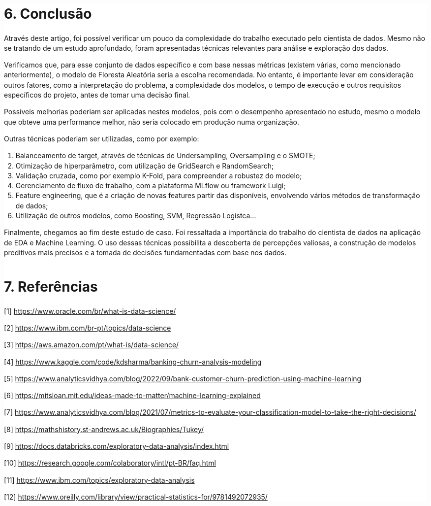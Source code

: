 # 6. Conclusão
Através deste artigo, foi possível verificar um pouco da complexidade do trabalho executado pelo cientista de dados. Mesmo não se tratando de um estudo aprofundado, foram apresentadas técnicas relevantes para análise e exploração dos dados.

Verificamos que, para esse conjunto de dados específico e com base nessas métricas (existem várias, como mencionado anteriormente), o modelo de Floresta Aleatória seria a escolha recomendada. No entanto, é importante levar em consideração outros fatores, como a interpretação do problema, a complexidade dos modelos, o tempo de execução e outros requisitos específicos do projeto, antes de tomar uma decisão final.

Possíveis melhorias poderiam ser aplicadas nestes modelos, pois com o desempenho apresentado no estudo, mesmo o modelo que obteve uma performance melhor, não seria colocado em produção numa organização.

Outras técnicas poderiam ser utilizadas, como por exemplo:
1. Balanceamento de target, através de técnicas de Undersampling, Oversampling e o SMOTE;
2. Otimização de hiperparâmetro, com utilização de GridSearch e RandomSearch;
3. Validação cruzada, como por exemplo K-Fold, para compreender a robustez do modelo;
4. Gerenciamento de fluxo de trabalho, com a plataforma MLflow ou framework Luigi;
5. Feature engineering, que é a criação de novas features partir das disponíveis, envolvendo vários métodos de transformação de dados;
6. Utilização de outros modelos, como Boosting, SVM, Regressão Logístca...

Finalmente, chegamos ao fim deste estudo de caso. Foi ressaltada a importância do trabalho do cientista de dados na aplicação de EDA e Machine Learning. O uso dessas técnicas possibilita a descoberta de percepções valiosas, a construção de modelos preditivos mais precisos e a tomada de decisões fundamentadas com base nos dados.

# 7. Referências
[1] https://www.oracle.com/br/what-is-data-science/

[2] https://www.ibm.com/br-pt/topics/data-science

[3] https://aws.amazon.com/pt/what-is/data-science/

[4] https://www.kaggle.com/code/kdsharma/banking-churn-analysis-modeling

[5] https://www.analyticsvidhya.com/blog/2022/09/bank-customer-churn-prediction-using-machine-learning

[6] https://mitsloan.mit.edu/ideas-made-to-matter/machine-learning-explained

[7] https://www.analyticsvidhya.com/blog/2021/07/metrics-to-evaluate-your-classification-model-to-take-the-right-decisions/

[8] https://mathshistory.st-andrews.ac.uk/Biographies/Tukey/

[9] https://docs.databricks.com/exploratory-data-analysis/index.html

[10] https://research.google.com/colaboratory/intl/pt-BR/faq.html

[11] https://www.ibm.com/topics/exploratory-data-analysis

[12] https://www.oreilly.com/library/view/practical-statistics-for/9781492072935/
